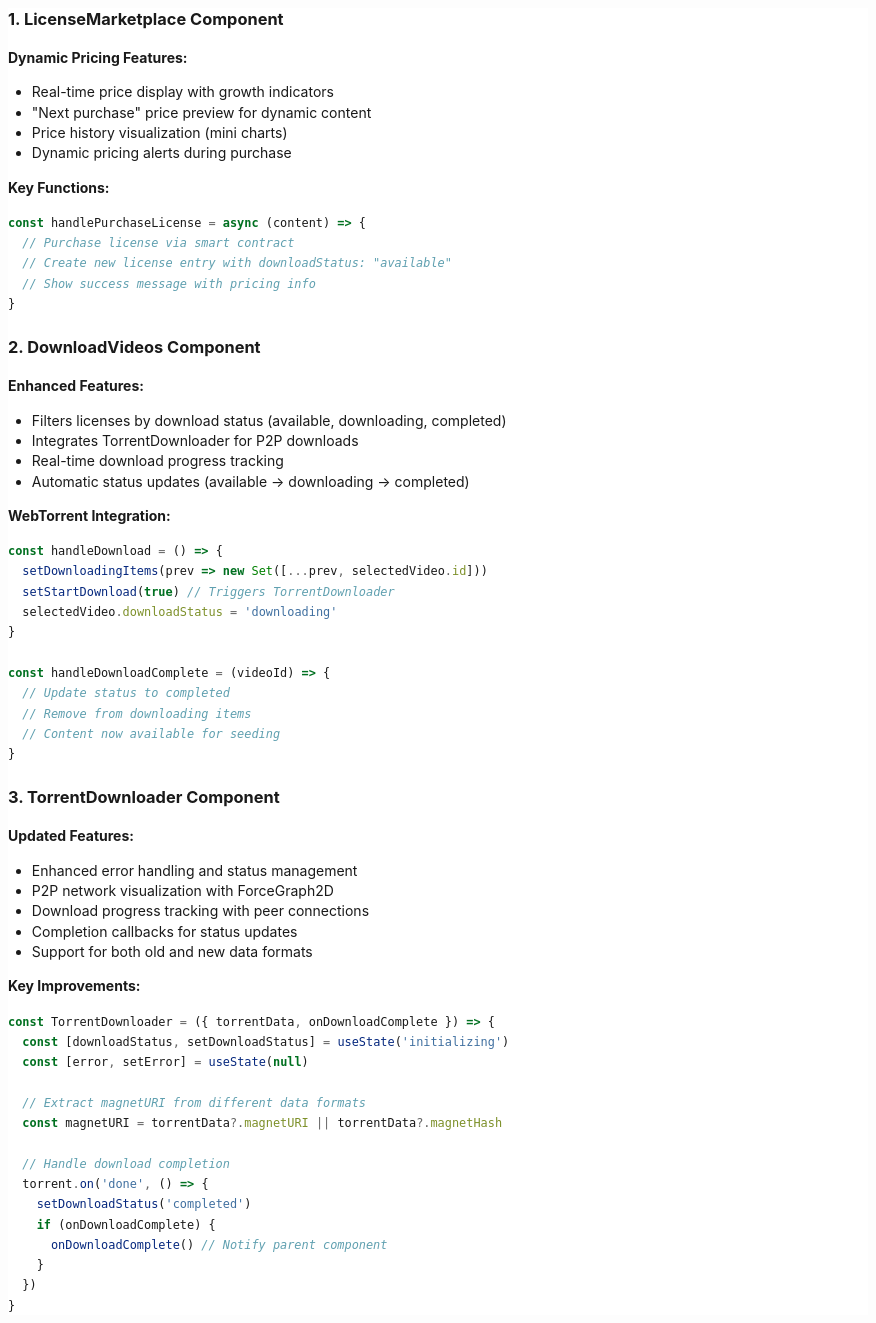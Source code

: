 ### 1. **LicenseMarketplace Component**

**Dynamic Pricing Features:**
- Real-time price display with growth indicators
- "Next purchase" price preview for dynamic content
- Price history visualization (mini charts)
- Dynamic pricing alerts during purchase

**Key Functions:**
```javascript
const handlePurchaseLicense = async (content) => {
  // Purchase license via smart contract
  // Create new license entry with downloadStatus: "available"
  // Show success message with pricing info
}
```

### 2. **DownloadVideos Component**

**Enhanced Features:**
- Filters licenses by download status (available, downloading, completed)
- Integrates TorrentDownloader for P2P downloads
- Real-time download progress tracking
- Automatic status updates (available → downloading → completed)

**WebTorrent Integration:**
```javascript
const handleDownload = () => {
  setDownloadingItems(prev => new Set([...prev, selectedVideo.id]))
  setStartDownload(true) // Triggers TorrentDownloader
  selectedVideo.downloadStatus = 'downloading'
}

const handleDownloadComplete = (videoId) => {
  // Update status to completed
  // Remove from downloading items
  // Content now available for seeding
}
```

### 3. **TorrentDownloader Component**

**Updated Features:**
- Enhanced error handling and status management
- P2P network visualization with ForceGraph2D
- Download progress tracking with peer connections
- Completion callbacks for status updates
- Support for both old and new data formats

**Key Improvements:**
```javascript
const TorrentDownloader = ({ torrentData, onDownloadComplete }) => {
  const [downloadStatus, setDownloadStatus] = useState('initializing')
  const [error, setError] = useState(null)
  
  // Extract magnetURI from different data formats
  const magnetURI = torrentData?.magnetURI || torrentData?.magnetHash
  
  // Handle download completion
  torrent.on('done', () => {
    setDownloadStatus('completed')
    if (onDownloadComplete) {
      onDownloadComplete() // Notify parent component
    }
  })
}
```